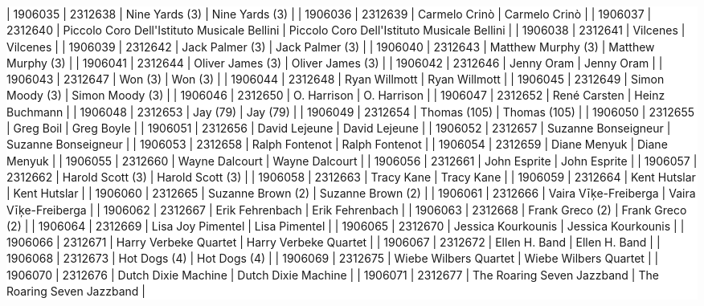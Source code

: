 | 1906035 | 2312638 | Nine Yards (3) | Nine Yards (3) |
| 1906036 | 2312639 | Carmelo Crinò | Carmelo Crinò |
| 1906037 | 2312640 | Piccolo Coro Dell'Istituto Musicale Bellini | Piccolo Coro Dell'Istituto Musicale Bellini |
| 1906038 | 2312641 | Vilcenes | Vilcenes |
| 1906039 | 2312642 | Jack Palmer (3) | Jack Palmer (3) |
| 1906040 | 2312643 | Matthew Murphy (3) | Matthew Murphy (3) |
| 1906041 | 2312644 | Oliver James (3) | Oliver James (3) |
| 1906042 | 2312646 | Jenny Oram | Jenny Oram |
| 1906043 | 2312647 | Won (3) | Won (3) |
| 1906044 | 2312648 | Ryan Willmott | Ryan Willmott |
| 1906045 | 2312649 | Simon Moody (3) | Simon Moody (3) |
| 1906046 | 2312650 | O. Harrison | O. Harrison |
| 1906047 | 2312652 | René Carsten | Heinz Buchmann |
| 1906048 | 2312653 | Jay (79) | Jay (79) |
| 1906049 | 2312654 | Thomas (105) | Thomas (105) |
| 1906050 | 2312655 | Greg Boil | Greg Boyle |
| 1906051 | 2312656 | David Lejeune | David Lejeune |
| 1906052 | 2312657 | Suzanne Bonseigneur | Suzanne Bonseigneur |
| 1906053 | 2312658 | Ralph Fontenot | Ralph Fontenot |
| 1906054 | 2312659 | Diane Menyuk | Diane Menyuk |
| 1906055 | 2312660 | Wayne Dalcourt | Wayne Dalcourt |
| 1906056 | 2312661 | John Esprite | John Esprite |
| 1906057 | 2312662 | Harold Scott (3) | Harold Scott (3) |
| 1906058 | 2312663 | Tracy Kane | Tracy Kane |
| 1906059 | 2312664 | Kent Hutslar | Kent Hutslar |
| 1906060 | 2312665 | Suzanne Brown (2) | Suzanne Brown (2) |
| 1906061 | 2312666 | Vaira Vīķe-Freiberga | Vaira Vīķe-Freiberga |
| 1906062 | 2312667 | Erik Fehrenbach | Erik Fehrenbach |
| 1906063 | 2312668 | Frank Greco (2) | Frank Greco (2) |
| 1906064 | 2312669 | Lisa Joy Pimentel | Lisa Pimentel |
| 1906065 | 2312670 | Jessica Kourkounis | Jessica Kourkounis |
| 1906066 | 2312671 | Harry Verbeke Quartet | Harry Verbeke Quartet |
| 1906067 | 2312672 | Ellen H. Band | Ellen H. Band |
| 1906068 | 2312673 | Hot Dogs (4) | Hot Dogs (4) |
| 1906069 | 2312675 | Wiebe Wilbers Quartet | Wiebe Wilbers Quartet |
| 1906070 | 2312676 | Dutch Dixie Machine | Dutch Dixie Machine |
| 1906071 | 2312677 | The Roaring Seven Jazzband | The Roaring Seven Jazzband |